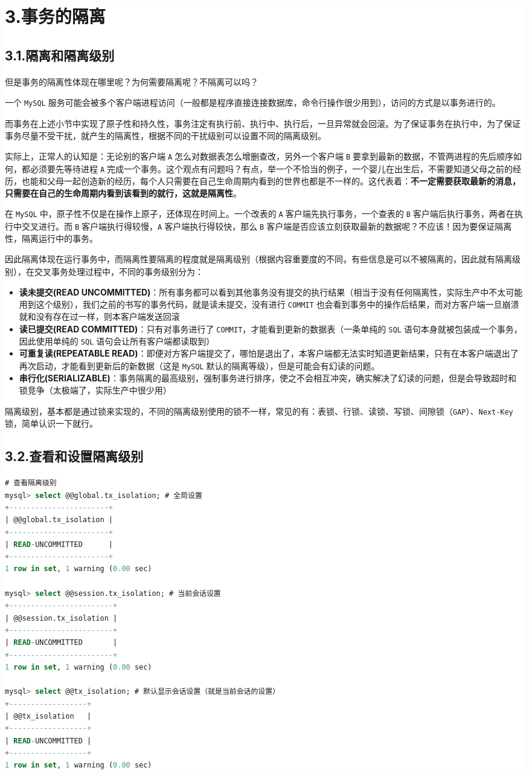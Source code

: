 #  3.事务的隔离

## 3.1.隔离和隔离级别

但是事务的隔离性体现在哪里呢？为何需要隔离呢？不隔离可以吗？

一个 `MySQL` 服务可能会被多个客户端进程访问（一般都是程序直接连接数据库，命令行操作很少用到），访问的方式是以事务进行的。

而事务在上述小节中实现了原子性和持久性，事务注定有执行前、执行中、执行后，一旦异常就会回滚。为了保证事务在执行中，为了保证事务尽量不受干扰，就产生的隔离性，根据不同的干扰级别可以设置不同的隔离级别。

实际上，正常人的认知是：无论别的客户端 `A` 怎么对数据表怎么增删查改，另外一个客户端 `B` 要拿到最新的数据，不管两进程的先后顺序如何，都必须要先等待进程 `A` 完成一个事务。这个观点有问题吗？有点，举一个不恰当的例子，一个婴儿在出生后，不需要知道父母之前的经历，也能和父母一起创造新的经历，每个人只需要在自己生命周期内看到的世界也都是不一样的。这代表着：**不一定需要获取最新的消息，只需要在自己的生命周期内看到该看到的就行，这就是隔离性**。

在 `MySQL` 中，原子性不仅是在操作上原子，还体现在时间上。一个改表的 `A` 客户端先执行事务，一个查表的 `B` 客户端后执行事务，两者在执行中交叉进行。而 `B` 客户端执行得较慢，`A` 客户端执行得较快，那么 `B` 客户端是否应该立刻获取最新的数据呢？不应该！因为要保证隔离性，隔离运行中的事务。

因此隔离体现在运行事务中，而隔离性要隔离的程度就是隔离级别（根据内容重要度的不同，有些信息是可以不被隔离的，因此就有隔离级别），在交叉事务处理过程中，不同的事务级别分为：

-   **读未提交(READ UNCOMMITTED)**：所有事务都可以看到其他事务没有提交的执行结果（相当于没有任何隔离性，实际生产中不太可能用到这个级别），我们之前的书写的事务代码，就是读未提交，没有进行 `COMMIT` 也会看到事务中的操作后结果，而对方客户端一旦崩溃就和没有存在过一样，则本客户端发送回滚
-   **读已提交(READ COMMITTED)**：只有对事务进行了 `COMMIT`，才能看到更新的数据表（一条单纯的 `SQL` 语句本身就被包装成一个事务，因此使用单纯的 `SQL` 语句会让所有客户端都读取到）
-   **可重复读(REPEATABLE READ)**：即便对方客户端提交了，哪怕是退出了，本客户端都无法实时知道更新结果，只有在本客户端退出了再次启动，才能看到更新后的新数据（这是 `MySQL` 默认的隔离等级），但是可能会有幻读的问题。
-   **串行化(SERIALIZABLE)**：事务隔离的最高级别，强制事务进行排序，使之不会相互冲突，确实解决了幻读的问题，但是会导致超时和锁竞争（太极端了，实际生产中很少用）

隔离级别，基本都是通过锁来实现的，不同的隔离级别使用的锁不一样，常见的有：表锁、行锁、读锁、写锁、间隙锁（`GAP`）、`Next-Key` 锁，简单认识一下就行。

## 3.2.查看和设置隔离级别

```sql
# 查看隔离级别
mysql> select @@global.tx_isolation; # 全局设置
+-----------------------+
| @@global.tx_isolation |
+-----------------------+
| READ-UNCOMMITTED      |
+-----------------------+
1 row in set, 1 warning (0.00 sec)

mysql> select @@session.tx_isolation; # 当前会话设置
+------------------------+
| @@session.tx_isolation |
+------------------------+
| READ-UNCOMMITTED       |
+------------------------+
1 row in set, 1 warning (0.00 sec)

mysql> select @@tx_isolation; # 默认显示会话设置（就是当前会话的设置）
+------------------+
| @@tx_isolation   |
+------------------+
| READ-UNCOMMITTED |
+------------------+
1 row in set, 1 warning (0.00 sec)
```
